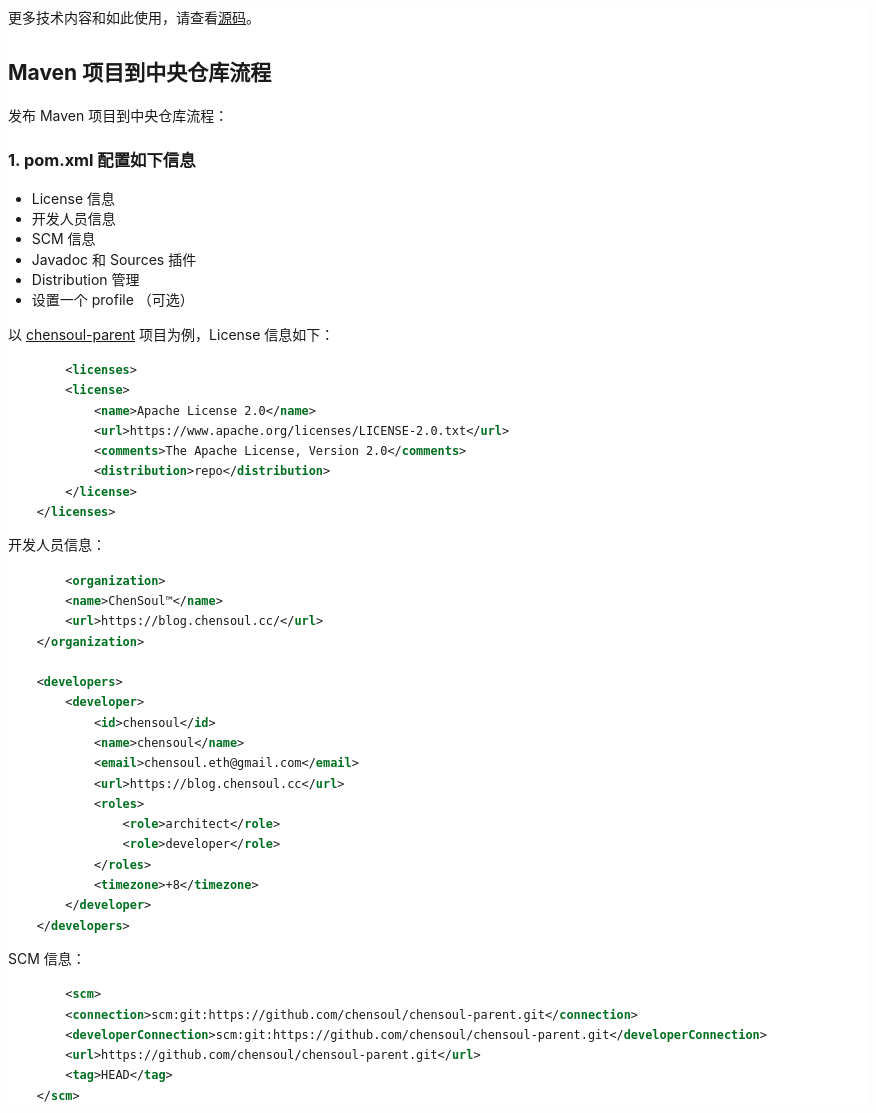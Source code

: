 更多技术内容和如此使用，请查看[源码](https://github.com/chensoul/chensoul-parent/blob/main/pom.xml)。

## Maven 项目到中央仓库流程

发布 Maven 项目到中央仓库流程：

### 1. pom.xml 配置如下信息

- License 信息
- 开发人员信息
- SCM 信息
- Javadoc 和 Sources 插件
- Distribution 管理
- 设置一个 profile （可选）

以 [chensoul-parent](https://github.com/chensoul/chensoul-parent/) 项目为例，License 信息如下：

```xml
		<licenses>
        <license>
            <name>Apache License 2.0</name>
            <url>https://www.apache.org/licenses/LICENSE-2.0.txt</url>
            <comments>The Apache License, Version 2.0</comments>
            <distribution>repo</distribution>
        </license>
    </licenses>
```

开发人员信息：

```xml
		<organization>
        <name>ChenSoul™</name>
        <url>https://blog.chensoul.cc/</url>
    </organization>

    <developers>
        <developer>
            <id>chensoul</id>
            <name>chensoul</name>
            <email>chensoul.eth@gmail.com</email>
            <url>https://blog.chensoul.cc</url>
            <roles>
                <role>architect</role>
                <role>developer</role>
            </roles>
            <timezone>+8</timezone>
        </developer>
    </developers>
```

SCM 信息：

```xml
		<scm>
        <connection>scm:git:https://github.com/chensoul/chensoul-parent.git</connection>
        <developerConnection>scm:git:https://github.com/chensoul/chensoul-parent.git</developerConnection>
        <url>https://github.com/chensoul/chensoul-parent.git</url>
        <tag>HEAD</tag>
    </scm>
```
